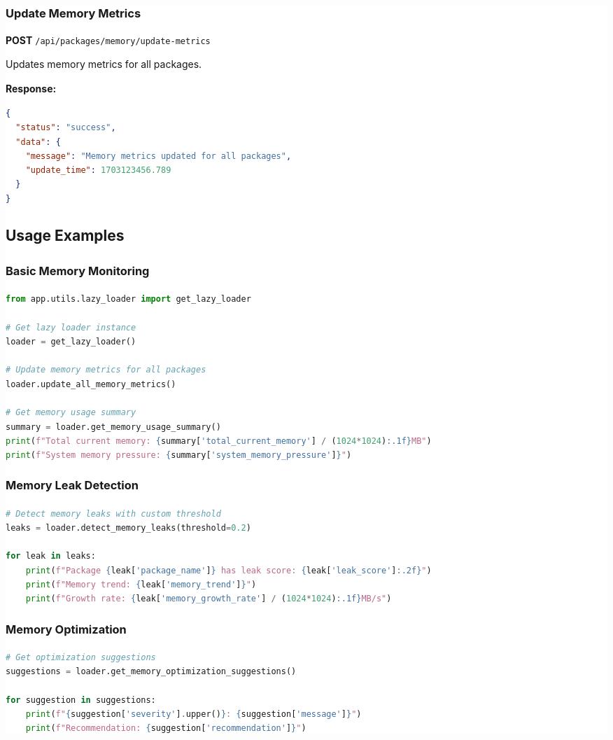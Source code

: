 ### Update Memory Metrics

**POST** `/api/packages/memory/update-metrics`

Updates memory metrics for all packages.

**Response:**

```json
{
  "status": "success",
  "data": {
    "message": "Memory metrics updated for all packages",
    "update_time": 1703123456.789
  }
}
```

## Usage Examples

### Basic Memory Monitoring

```python
from app.utils.lazy_loader import get_lazy_loader

# Get lazy loader instance
loader = get_lazy_loader()

# Update memory metrics for all packages
loader.update_all_memory_metrics()

# Get memory usage summary
summary = loader.get_memory_usage_summary()
print(f"Total current memory: {summary['total_current_memory'] / (1024*1024):.1f}MB")
print(f"System memory pressure: {summary['system_memory_pressure']}")
```

### Memory Leak Detection

```python
# Detect memory leaks with custom threshold
leaks = loader.detect_memory_leaks(threshold=0.2)

for leak in leaks:
    print(f"Package {leak['package_name']} has leak score: {leak['leak_score']:.2f}")
    print(f"Memory trend: {leak['memory_trend']}")
    print(f"Growth rate: {leak['memory_growth_rate'] / (1024*1024):.1f}MB/s")
```

### Memory Optimization

```python
# Get optimization suggestions
suggestions = loader.get_memory_optimization_suggestions()

for suggestion in suggestions:
    print(f"{suggestion['severity'].upper()}: {suggestion['message']}")
    print(f"Recommendation: {suggestion['recommendation']}")
```
